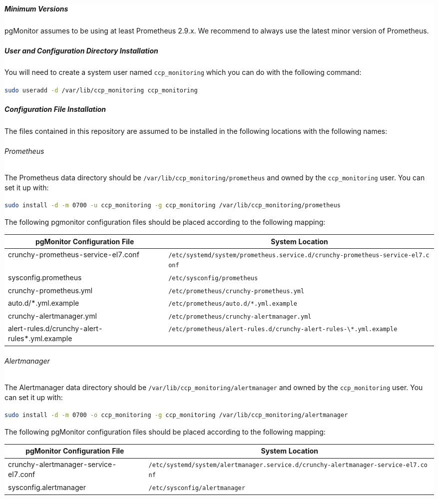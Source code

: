 ##### Minimum Versions

pgMonitor assumes to be using at least Prometheus 2.9.x. We recommend to always use the latest minor version of Prometheus.

##### User and Configuration Directory Installation

You will need to create a system user named `ccp_monitoring` which you can do with the following command:

```bash
sudo useradd -d /var/lib/ccp_monitoring ccp_monitoring
```

##### Configuration File Installation

The files contained in this repository are assumed to be installed in the following locations with the following names:

###### Prometheus

The Prometheus data directory should be `/var/lib/ccp_monitoring/prometheus` and owned by the `ccp_monitoring` user.  You can set it up with:

```bash
sudo install -d -m 0700 -u ccp_monitoring -g ccp_monitoring /var/lib/ccp_monitoring/prometheus
```

The following pgmonitor configuration files should be placed according to the following mapping:

| pgMonitor Configuration File | System Location |
|------------------------------|-----------------|
| crunchy-prometheus-service-el7.conf | `/etc/systemd/system/prometheus.service.d/crunchy-prometheus-service-el7.conf`  |
| sysconfig.prometheus | `/etc/sysconfig/prometheus` |
| crunchy-prometheus.yml | `/etc/prometheus/crunchy-prometheus.yml` |
| auto.d/\*.yml.example | `/etc/prometheus/auto.d/*.yml.example` |
| crunchy-alertmanager.yml | `/etc/prometheus/crunchy-alertmanager.yml` |
| alert-rules.d/crunchy-alert-rules\*.yml.example | `/etc/prometheus/alert-rules.d/crunchy-alert-rules-\*.yml.example` |

###### Alertmanager

The Alertmanager data directory should be `/var/lib/ccp_monitoring/alertmanager` and owned by the `ccp_monitoring` user.  You can set it up with:

```bash
sudo install -d -m 0700 -o ccp_monitoring -g ccp_monitoring /var/lib/ccp_monitoring/alertmanager
```

The following pgMonitor configuration files should be placed according to the following mapping:

| pgMonitor Configuration File | System Location |
|------------------------------|-----------------|
| crunchy-alertmanager-service-el7.conf | `/etc/systemd/system/alertmanager.service.d/crunchy-alertmanager-service-el7.conf`  |
| sysconfig.alertmanager | `/etc/sysconfig/alertmanager` |

